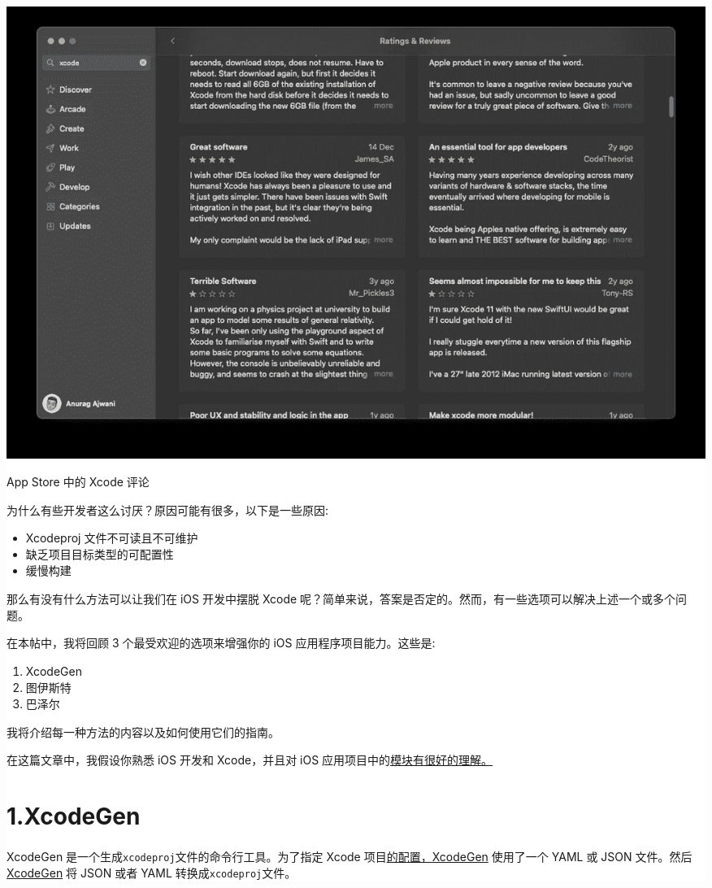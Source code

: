 ![](img/590fad6938b4bf7cff6416471f53cc3c.png)

App Store 中的 Xcode 评论

为什么有些开发者这么讨厌？原因可能有很多，以下是一些原因:

*   Xcodeproj 文件不可读且不可维护
*   缺乏项目目标类型的可配置性
*   缓慢构建

那么有没有什么方法可以让我们在 iOS 开发中摆脱 Xcode 呢？简单来说，答案是否定的。然而，有一些选项可以解决上述一个或多个问题。

在本帖中，我将回顾 3 个最受欢迎的选项来增强你的 iOS 应用程序项目能力。这些是:

1.  XcodeGen
2.  图伊斯特
3.  巴泽尔

我将介绍每一种方法的内容以及如何使用它们的指南。

在这篇文章中，我假设你熟悉 iOS 开发和 Xcode，并且对 iOS 应用项目中的[模块有很好的理解。](https://anuragajwani.medium.com/modular-ios-guide-60810f5a7f97)

# 1.XcodeGen

XcodeGen 是一个生成`xcodeproj`文件的命令行工具。为了指定 Xcode 项目[的配置，XcodeGen](https://github.com/yonaskolb/XcodeGen) 使用了一个 YAML 或 JSON 文件。然后 [XcodeGen](https://github.com/yonaskolb/XcodeGen) 将 JSON 或者 YAML 转换成`xcodeproj`文件。
